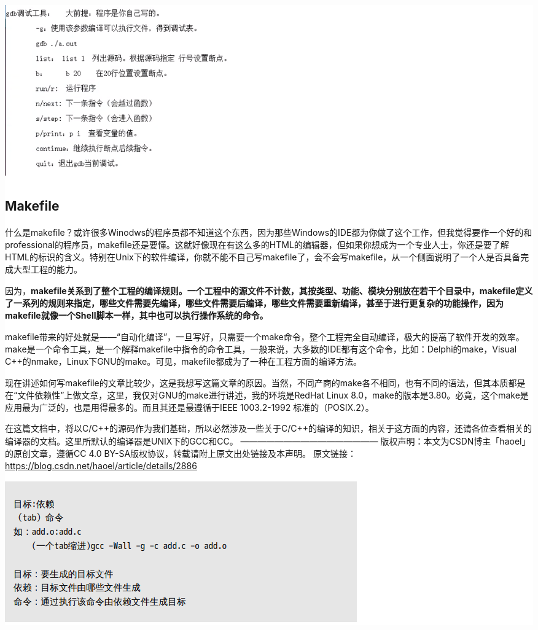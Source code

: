 ![image-20230411110243028](Linux系统编程笔记.assets/image-20230411110243028.png)



## Makefile

什么是makefile？或许很多Winodws的程序员都不知道这个东西，因为那些Windows的IDE都为你做了这个工作，但我觉得要作一个好的和professional的程序员，makefile还是要懂。这就好像现在有这么多的HTML的编辑器，但如果你想成为一个专业人士，你还是要了解HTML的标识的含义。特别在Unix下的软件编译，你就不能不自己写makefile了，会不会写makefile，从一个侧面说明了一个人是否具备完成大型工程的能力。

因为，**makefile关系到了整个工程的编译规则。一个工程中的源文件不计数，其按类型、功能、模块分别放在若干个目录中，makefile定义了一系列的规则来指定，哪些文件需要先编译，哪些文件需要后编译，哪些文件需要重新编译，甚至于进行更复杂的功能操作，因为makefile就像一个Shell脚本一样，其中也可以执行操作系统的命令。**

makefile带来的好处就是——“自动化编译”，一旦写好，只需要一个make命令，整个工程完全自动编译，极大的提高了软件开发的效率。make是一个命令工具，是一个解释makefile中指令的命令工具，一般来说，大多数的IDE都有这个命令，比如：Delphi的make，Visual C++的nmake，Linux下GNU的make。可见，makefile都成为了一种在工程方面的编译方法。

现在讲述如何写makefile的文章比较少，这是我想写这篇文章的原因。当然，不同产商的make各不相同，也有不同的语法，但其本质都是在“文件依赖性”上做文章，这里，我仅对GNU的make进行讲述，我的环境是RedHat Linux 8.0，make的版本是3.80。必竟，这个make是应用最为广泛的，也是用得最多的。而且其还是最遵循于IEEE 1003.2-1992 标准的（POSIX.2）。

在这篇文档中，将以C/C++的源码作为我们基础，所以必然涉及一些关于C/C++的编译的知识，相关于这方面的内容，还请各位查看相关的编译器的文档。这里所默认的编译器是UNIX下的GCC和CC。
————————————————
版权声明：本文为CSDN博主「haoel」的原创文章，遵循CC 4.0 BY-SA版权协议，转载请附上原文出处链接及本声明。
原文链接：https://blog.csdn.net/haoel/article/details/2886



![image-20230412112311419](Linux系统编程笔记.assets/image-20230412112311419.png)
